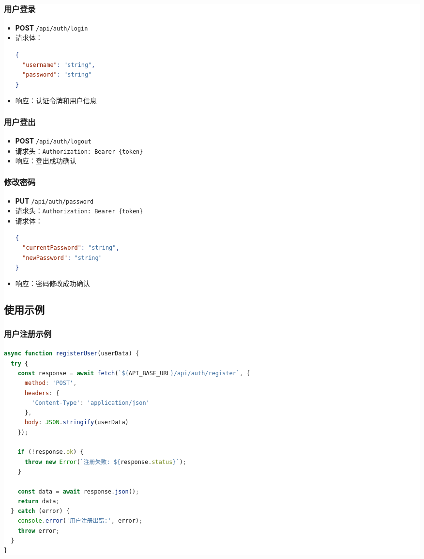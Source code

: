 ### 用户登录
- **POST** `/api/auth/login`
- 请求体：
  ```json
  {
    "username": "string",
    "password": "string"
  }
  ```
- 响应：认证令牌和用户信息

### 用户登出
- **POST** `/api/auth/logout`
- 请求头：`Authorization: Bearer {token}`
- 响应：登出成功确认

### 修改密码
- **PUT** `/api/auth/password`
- 请求头：`Authorization: Bearer {token}`
- 请求体：
  ```json
  {
    "currentPassword": "string",
    "newPassword": "string"
  }
  ```
- 响应：密码修改成功确认

## 使用示例

### 用户注册示例

```javascript
async function registerUser(userData) {
  try {
    const response = await fetch(`${API_BASE_URL}/api/auth/register`, {
      method: 'POST',
      headers: {
        'Content-Type': 'application/json'
      },
      body: JSON.stringify(userData)
    });
    
    if (!response.ok) {
      throw new Error(`注册失败: ${response.status}`);
    }
    
    const data = await response.json();
    return data;
  } catch (error) {
    console.error('用户注册出错:', error);
    throw error;
  }
}
```
